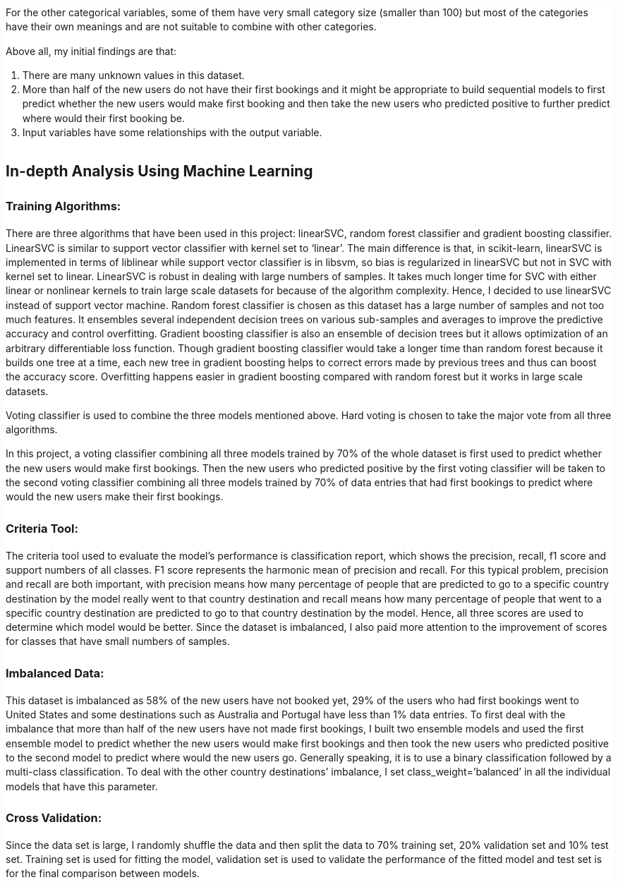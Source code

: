For the other categorical variables, some of them have very small category size (smaller than 100) but most of the categories have their own meanings and are not suitable to combine with other categories. 

Above all, my initial findings are that: 
1.	There are many unknown values in this dataset. 
2.	More than half of the new users do not have their first bookings and it might be appropriate to build sequential models to first predict whether the new users would make first booking and then take the new users who predicted positive to further predict where would their first booking be. 
3.	Input variables have some relationships with the output variable. 

## In-depth Analysis Using Machine Learning
### Training Algorithms:
There are three algorithms that have been used in this project: linearSVC, random forest classifier and gradient boosting classifier. LinearSVC is similar to support vector classifier with kernel set to ‘linear’. The main difference is that, in scikit-learn, linearSVC is implemented in terms of liblinear while support vector classifier is in libsvm, so bias is regularized in linearSVC but not in SVC with kernel set to linear. LinearSVC is robust in dealing with large numbers of samples. It takes much longer time for SVC with either linear or nonlinear kernels to train large scale datasets for because of the algorithm complexity. Hence, I decided to use linearSVC instead of support vector machine. Random forest classifier is chosen as this dataset has a large number of samples and not too much features. It ensembles several independent decision trees on various sub-samples and averages to improve the predictive accuracy and control overfitting. Gradient boosting classifier is also an ensemble of decision trees but it allows optimization of an arbitrary differentiable loss function. Though gradient boosting classifier would take a longer time than random forest because it builds one tree at a time, each new tree in gradient boosting helps to correct errors made by previous trees and thus can boost the accuracy score. Overfitting happens easier in gradient boosting compared with random forest but it works in large scale datasets. 

Voting classifier is used to combine the three models mentioned above. Hard voting is chosen to take the major vote from all three algorithms. 

In this project, a voting classifier combining all three models trained by 70% of the whole dataset is first used to predict whether the new users would make first bookings. Then the new users who predicted positive by the first voting classifier will be taken to the second voting classifier combining all three models trained by 70% of data entries that had first bookings to predict where would the new users make their first bookings. 
### Criteria Tool:
The criteria tool used to evaluate the model’s performance is classification report, which shows the precision, recall, f1 score and support numbers of all classes. F1 score represents the harmonic mean of precision and recall. For this typical problem, precision and recall are both important, with precision means how many percentage of people that are predicted to go to a specific country destination by the model really went to that country destination and recall means how many percentage of people that went to a specific country destination are predicted to go to that country destination by the model. Hence, all three scores are used to determine which model would be better. Since the dataset is imbalanced, I also paid more attention to the improvement of scores for classes that have small numbers of samples.
### Imbalanced Data:
This dataset is imbalanced as 58% of the new users have not booked yet, 29% of the users who had first bookings went to United States and some destinations such as Australia and Portugal have less than 1% data entries. To first deal with the imbalance that more than half of the new users have not made first bookings, I built two ensemble models and used the first ensemble model to predict whether the new users would make first bookings and then took the new users who predicted positive to the second model to predict where would the new users go. Generally speaking, it is to use a binary classification followed by a multi-class classification. To deal with the other country destinations’ imbalance, I set class_weight=’balanced’ in all the individual models that have this parameter. 
### Cross Validation:
Since the data set is large, I randomly shuffle the data and then split the data to 70% training set, 20% validation set and 10% test set. Training set is used for fitting the model, validation set is used to validate the performance of the fitted model and test set is for the final comparison between models.